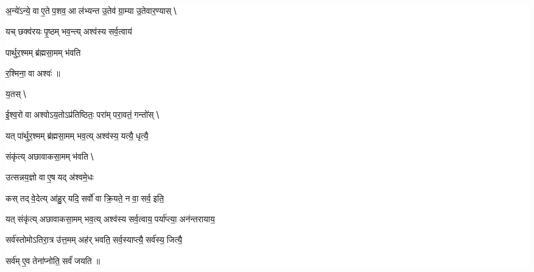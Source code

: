 अ॒न्ये॑ऽन्ये॒ वा ए॒ते प॒शव॒ आ ल॑भ्यन्त उ॒तेव॑ ग्रा॒म्या उ॒तेवार॒ण्यास् \

यच् छक्व॑रयः पृ॒ष्ठम् भव॒न्त्य् अश्व॑स्य सर्व॒त्वाय॑

पार्थुर॒श्मम् ब्र॑ह्मसा॒मम् भ॑वति

र॒श्मिना॒ वा अश्वः॑ ॥

य॒तस् \

ई॒श्व॒रो वा अश्वोऽय॒तोऽप्र॑तिष्ठितः॒ परा॑म् परा॒वतं॒ गन्तो॑स् \

यत् पा॑र्थुर॒श्मम् ब्र॑ह्मसा॒मम् भव॒त्य् अश्व॑स्य॒ यत्यै॒ धृत्यै॒

संकृ॑त्य् अछावाकसा॒मम् भ॑वति \

उत्सन्नय॒ज्ञो वा ए॒ष यद् अ॑श्वमे॒धः

कस् तद् वे॒देत्य् आ॑हु॒र् यदि॒ सर्वो॑ वा क्रि॒यते॒ न वा॒ सर्व॒ इति॒

यत् संकृ॑त्य् अछावाकसा॒मम् भव॒त्य् अश्व॑स्य सर्व॒त्वाय॒ पर्या॑प्त्या॒ अन॑न्तरायाय॒

सर्व॑स्तोमोऽतिरा॒त्र उ॑त्त॒मम् अह॑र् भवति॒ सर्व॒स्याप्त्यै॒ सर्व॑स्य॒ जित्यै॒

सर्व॑म् ए॒व तेना॑प्नोति॒ सर्वं॑ जयति ॥

